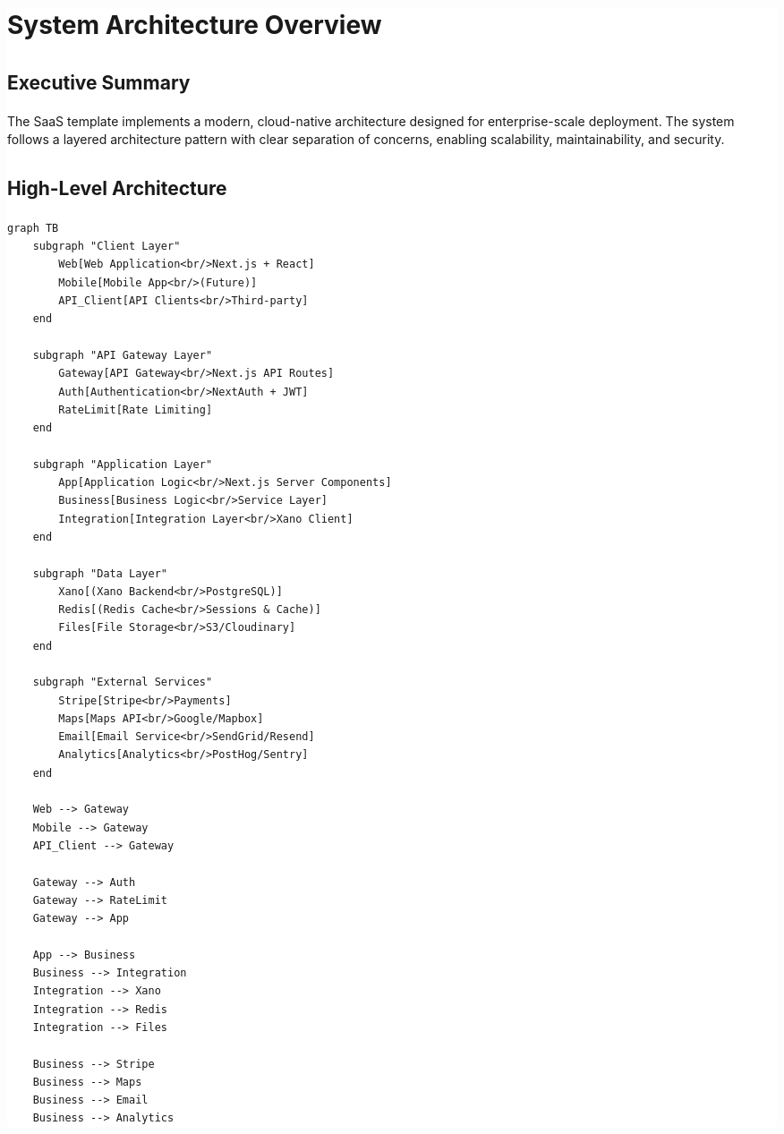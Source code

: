 # System Architecture Overview

## Executive Summary

The SaaS template implements a modern, cloud-native architecture designed for enterprise-scale deployment. The system follows a layered architecture pattern with clear separation of concerns, enabling scalability, maintainability, and security.

## High-Level Architecture

```mermaid
graph TB
    subgraph "Client Layer"
        Web[Web Application<br/>Next.js + React]
        Mobile[Mobile App<br/>(Future)]
        API_Client[API Clients<br/>Third-party]
    end

    subgraph "API Gateway Layer"
        Gateway[API Gateway<br/>Next.js API Routes]
        Auth[Authentication<br/>NextAuth + JWT]
        RateLimit[Rate Limiting]
    end

    subgraph "Application Layer"
        App[Application Logic<br/>Next.js Server Components]
        Business[Business Logic<br/>Service Layer]
        Integration[Integration Layer<br/>Xano Client]
    end

    subgraph "Data Layer"
        Xano[(Xano Backend<br/>PostgreSQL)]
        Redis[(Redis Cache<br/>Sessions & Cache)]
        Files[File Storage<br/>S3/Cloudinary]
    end

    subgraph "External Services"
        Stripe[Stripe<br/>Payments]
        Maps[Maps API<br/>Google/Mapbox]
        Email[Email Service<br/>SendGrid/Resend]
        Analytics[Analytics<br/>PostHog/Sentry]
    end

    Web --> Gateway
    Mobile --> Gateway
    API_Client --> Gateway

    Gateway --> Auth
    Gateway --> RateLimit
    Gateway --> App

    App --> Business
    Business --> Integration
    Integration --> Xano
    Integration --> Redis
    Integration --> Files

    Business --> Stripe
    Business --> Maps
    Business --> Email
    Business --> Analytics
```